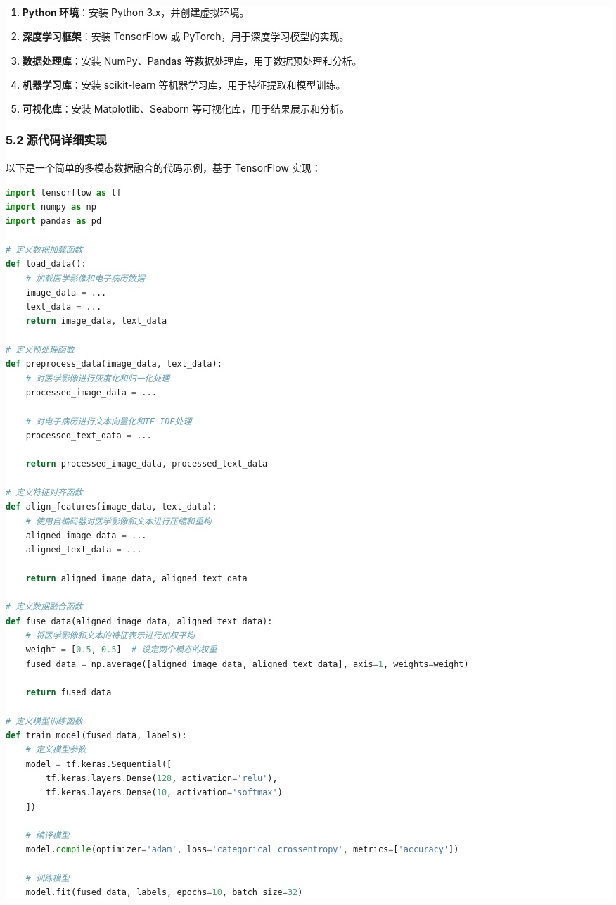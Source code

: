 1. **Python 环境**：安装 Python 3.x，并创建虚拟环境。

2. **深度学习框架**：安装 TensorFlow 或 PyTorch，用于深度学习模型的实现。

3. **数据处理库**：安装 NumPy、Pandas 等数据处理库，用于数据预处理和分析。

4. **机器学习库**：安装 scikit-learn 等机器学习库，用于特征提取和模型训练。

5. **可视化库**：安装 Matplotlib、Seaborn 等可视化库，用于结果展示和分析。

### 5.2 源代码详细实现

以下是一个简单的多模态数据融合的代码示例，基于 TensorFlow 实现：

```python
import tensorflow as tf
import numpy as np
import pandas as pd

# 定义数据加载函数
def load_data():
    # 加载医学影像和电子病历数据
    image_data = ...
    text_data = ...
    return image_data, text_data

# 定义预处理函数
def preprocess_data(image_data, text_data):
    # 对医学影像进行灰度化和归一化处理
    processed_image_data = ...

    # 对电子病历进行文本向量化和TF-IDF处理
    processed_text_data = ...

    return processed_image_data, processed_text_data

# 定义特征对齐函数
def align_features(image_data, text_data):
    # 使用自编码器对医学影像和文本进行压缩和重构
    aligned_image_data = ...
    aligned_text_data = ...

    return aligned_image_data, aligned_text_data

# 定义数据融合函数
def fuse_data(aligned_image_data, aligned_text_data):
    # 将医学影像和文本的特征表示进行加权平均
    weight = [0.5, 0.5]  # 设定两个模态的权重
    fused_data = np.average([aligned_image_data, aligned_text_data], axis=1, weights=weight)

    return fused_data

# 定义模型训练函数
def train_model(fused_data, labels):
    # 定义模型参数
    model = tf.keras.Sequential([
        tf.keras.layers.Dense(128, activation='relu'),
        tf.keras.layers.Dense(10, activation='softmax')
    ])

    # 编译模型
    model.compile(optimizer='adam', loss='categorical_crossentropy', metrics=['accuracy'])

    # 训练模型
    model.fit(fused_data, labels, epochs=10, batch_size=32)

```